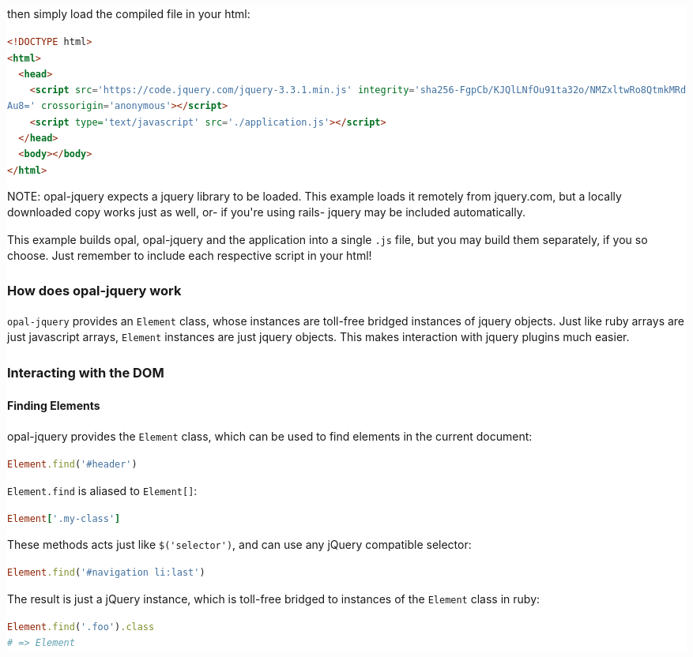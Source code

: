 then simply load the compiled file in your html:

```html
<!DOCTYPE html>
<html>
  <head>
    <script src='https://code.jquery.com/jquery-3.3.1.min.js' integrity='sha256-FgpCb/KJQlLNfOu91ta32o/NMZxltwRo8QtmkMRdAu8=' crossorigin='anonymous'></script> 
    <script type='text/javascript' src='./application.js'></script>
  </head>
  <body></body>
</html>
```

NOTE: opal-jquery expects a jquery library to be loaded. This example loads it
remotely from jquery.com, but a locally downloaded copy works just as well, or- 
if you're using rails- jquery may be included automatically.

This example builds opal, opal-jquery and the application into a single `.js` file, 
but you may build them separately, if you so choose. Just remember to include 
each respective script in your html!

### How does opal-jquery work

`opal-jquery` provides an `Element` class, whose instances are toll-free
bridged instances of jquery objects. Just like ruby arrays are just javascript
arrays, `Element` instances are just jquery objects. This makes interaction
with jquery plugins much easier.

### Interacting with the DOM

#### Finding Elements

opal-jquery provides the `Element` class, which can be used to find elements in
the current document:

```ruby
Element.find('#header')
```

`Element.find` is aliased to `Element[]`:

```ruby
Element['.my-class']
```

These methods acts just like `$('selector')`, and can use any jQuery
compatible selector:

```ruby
Element.find('#navigation li:last')
```

The result is just a jQuery instance, which is toll-free bridged to
instances of the `Element` class in ruby:

```ruby
Element.find('.foo').class
# => Element
```
